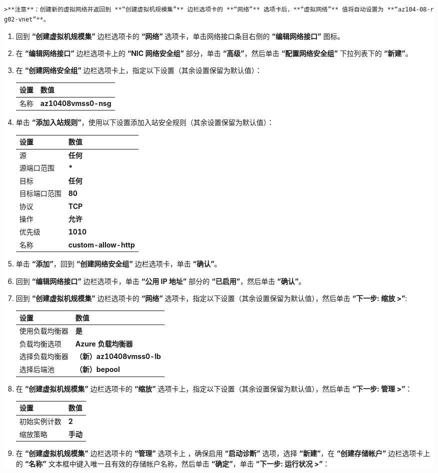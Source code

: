     >**注意**：创建新的虚拟网络并返回到 **“创建虚拟机规模集”** 边栏选项卡的 **“网络”** 选项卡后，**“虚拟网络”** 值将自动设置为 **“az104-08-rg02-vnet”**。

1. 回到 **“创建虚拟机规模集”** 边栏选项卡的 **“网络”** 选项卡，单击网络接口条目右侧的 **“编辑网络接口”** 图标。 

1. 在 **“编辑网络接口”** 边栏选项卡上的 **“NIC 网络安全组”** 部分，单击 **“高级”**，然后单击 **“配置网络安全组”** 下拉列表下的 **“新建”**。

1. 在 **“创建网络安全组”** 边栏选项卡上，指定以下设置（其余设置保留为默认值）：

    | 设置 | 数值 | 
    | --- | --- |
    | 名称 | **az10408vmss0-nsg** |

1. 单击 **“添加入站规则”**，使用以下设置添加入站安全规则（其余设置保留为默认值）：

    | 设置 | 数值 | 
    | --- | --- |
    | 源 | **任何** |
    | 源端口范围 | **\*** |
    | 目标 | **任何** |
    | 目标端口范围 | **80** |
    | 协议 | **TCP** |
    | 操作 | **允许** |
    | 优先级 | **1010** | 
    | 名称 | **custom-allow-http** |

1. 单击 **“添加”**，回到 **“创建网络安全组”** 边栏选项卡，单击 **“确认”**。

1. 回到 **“编辑网络接口”** 边栏选项卡，单击 **“公用 IP 地址”** 部分的 **“已启用”**，然后单击 **“确认”**。

1. 回到 **“创建虚拟机规模集”** 边栏选项卡的 **“网络”** 选项卡，指定以下设置（其余设置保留为默认值），然后单击 **“下一步: 缩放 >”**:

    | 设置 | 数值 | 
    | --- | --- |
    | 使用负载均衡器 | **是** |
    | 负载均衡选项 | **Azure 负载均衡器** |
    | 选择负载均衡器 | **（新）az10408vmss0-lb** |
    | 选择后端池 | **（新）bepool** |
    
1. 在 **“创建虚拟机规模集”** 边栏选项卡的 **“缩放”** 选项卡上，指定以下设置（其余设置保留为默认值），然后单击 **“下一步: 管理 >”**：

    | 设置 | 数值 | 
    | --- | --- |
    | 初始实例计数 | **2** |
    | 缩放策略 | **手动** |

1. 在 **“创建虚拟机规模集”** 边栏选项卡的 **“管理”** 选项卡上 ，确保启用 **“启动诊断”** 选项，选择 **“新建”**，在 **“创建存储帐户”** 边栏选项卡上的 **“名称”** 文本框中键入唯一且有效的存储帐户名称，然后单击 **“确定”**，单击 **“下一步: 运行状况 >”**：
